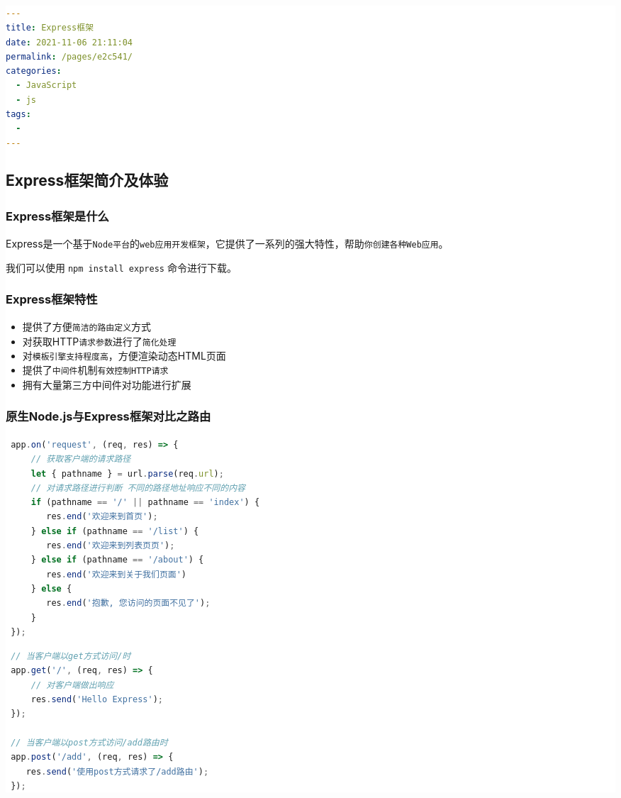 ```yaml
---
title: Express框架
date: 2021-11-06 21:11:04
permalink: /pages/e2c541/
categories:
  - JavaScript
  - js
tags:
  - 
---
```


## Express框架简介及体验

### Express框架是什么

Express是一个基于`Node平台`的`web应用开发框架`，它提供了一系列的强大特性，帮助`你创建各种Web应用`。

我们可以使用 `npm install express` 命令进行下载。



### Express框架特性

- 提供了方便`简洁的路由定义`方式
- 对获取HTTP`请求参数`进行了`简化处理`
- 对`模板引擎支持程度高`，方便渲染动态HTML页面
- 提供了`中间件`机制`有效控制HTTP请求`
- 拥有大量第三方中间件对功能进行扩展

### 原生Node.js与Express框架**对比**之**路由**

```js
 app.on('request', (req, res) => {
     // 获取客户端的请求路径
     let { pathname } = url.parse(req.url);
     // 对请求路径进行判断 不同的路径地址响应不同的内容
     if (pathname == '/' || pathname == 'index') {
        res.end('欢迎来到首页');
     } else if (pathname == '/list') {
        res.end('欢迎来到列表页页');
     } else if (pathname == '/about') {
        res.end('欢迎来到关于我们页面')
     } else {
        res.end('抱歉, 您访问的页面不见了');
     }
 });
```

```js
 // 当客户端以get方式访问/时
 app.get('/', (req, res) => {
     // 对客户端做出响应
     res.send('Hello Express');
 });

 // 当客户端以post方式访问/add路由时
 app.post('/add', (req, res) => {
    res.send('使用post方式请求了/add路由');
 });
```
